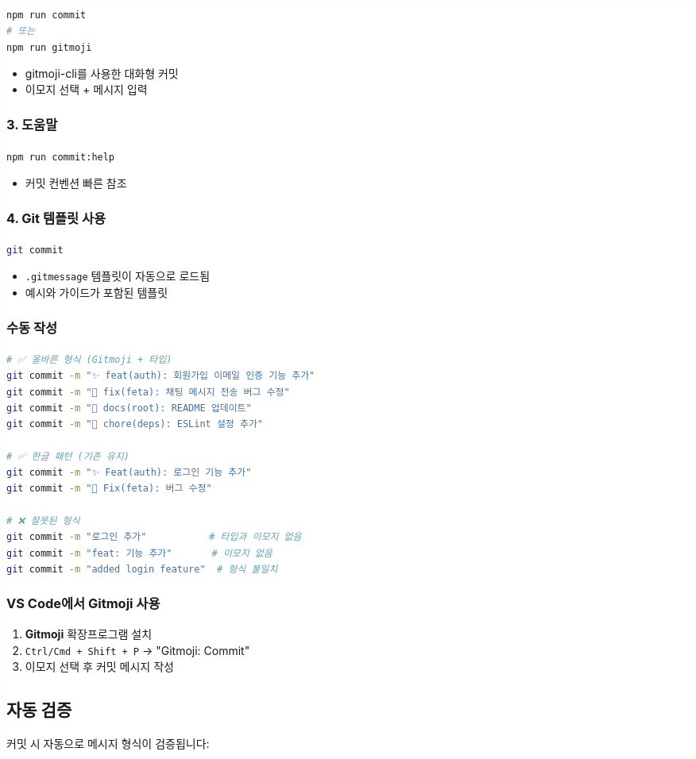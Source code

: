 ```bash
npm run commit
# 또는
npm run gitmoji
```

- gitmoji-cli를 사용한 대화형 커밋
- 이모지 선택 + 메시지 입력

### 3. 도움말

```bash
npm run commit:help
```

- 커밋 컨벤션 빠른 참조

### 4. Git 템플릿 사용

```bash
git commit
```

- `.gitmessage` 템플릿이 자동으로 로드됨
- 예시와 가이드가 포함된 템플릿

### 수동 작성

```bash
# ✅ 올바른 형식 (Gitmoji + 타입)
git commit -m "✨ feat(auth): 회원가입 이메일 인증 기능 추가"
git commit -m "🐛 fix(feta): 채팅 메시지 전송 버그 수정"
git commit -m "📝 docs(root): README 업데이트"
git commit -m "🔧 chore(deps): ESLint 설정 추가"

# ✅ 한글 패턴 (기존 유지)
git commit -m "✨ Feat(auth): 로그인 기능 추가"
git commit -m "🐛 Fix(feta): 버그 수정"

# ❌ 잘못된 형식
git commit -m "로그인 추가"           # 타입과 이모지 없음
git commit -m "feat: 기능 추가"       # 이모지 없음
git commit -m "added login feature"  # 형식 불일치
```

### VS Code에서 Gitmoji 사용

1. **Gitmoji** 확장프로그램 설치
2. `Ctrl/Cmd + Shift + P` → "Gitmoji: Commit"
3. 이모지 선택 후 커밋 메시지 작성

## 자동 검증

커밋 시 자동으로 메시지 형식이 검증됩니다:
